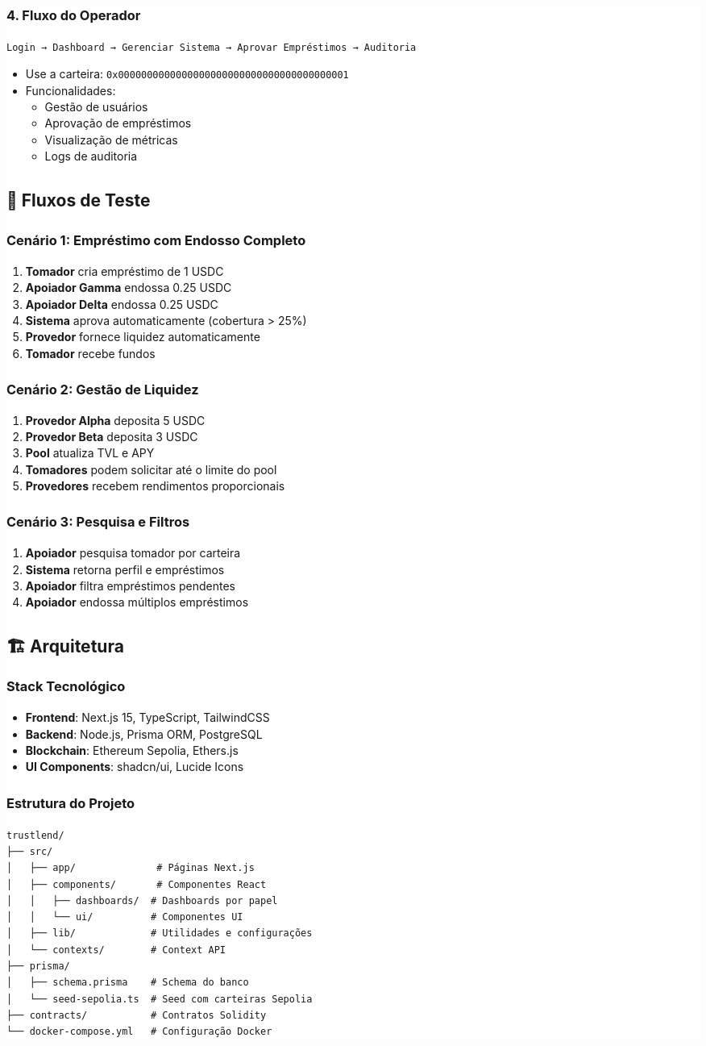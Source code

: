 ### 4. Fluxo do Operador
```
Login → Dashboard → Gerenciar Sistema → Aprovar Empréstimos → Auditoria
```
- Use a carteira: `0x0000000000000000000000000000000000000001`
- Funcionalidades:
  - Gestão de usuários
  - Aprovação de empréstimos
  - Visualização de métricas
  - Logs de auditoria

## 🔄 Fluxos de Teste

### Cenário 1: Empréstimo com Endosso Completo
1. **Tomador** cria empréstimo de 1 USDC
2. **Apoiador Gamma** endossa 0.25 USDC
3. **Apoiador Delta** endossa 0.25 USDC
4. **Sistema** aprova automaticamente (cobertura > 25%)
5. **Provedor** fornece liquidez automaticamente
6. **Tomador** recebe fundos

### Cenário 2: Gestão de Liquidez
1. **Provedor Alpha** deposita 5 USDC
2. **Provedor Beta** deposita 3 USDC
3. **Pool** atualiza TVL e APY
4. **Tomadores** podem solicitar até o limite do pool
5. **Provedores** recebem rendimentos proporcionais

### Cenário 3: Pesquisa e Filtros
1. **Apoiador** pesquisa tomador por carteira
2. **Sistema** retorna perfil e empréstimos
3. **Apoiador** filtra empréstimos pendentes
4. **Apoiador** endossa múltiplos empréstimos

## 🏗️ Arquitetura

### Stack Tecnológico
- **Frontend**: Next.js 15, TypeScript, TailwindCSS
- **Backend**: Node.js, Prisma ORM, PostgreSQL
- **Blockchain**: Ethereum Sepolia, Ethers.js
- **UI Components**: shadcn/ui, Lucide Icons

### Estrutura do Projeto
```
trustlend/
├── src/
│   ├── app/              # Páginas Next.js
│   ├── components/       # Componentes React
│   │   ├── dashboards/  # Dashboards por papel
│   │   └── ui/          # Componentes UI
│   ├── lib/             # Utilidades e configurações
│   └── contexts/        # Context API
├── prisma/
│   ├── schema.prisma    # Schema do banco
│   └── seed-sepolia.ts  # Seed com carteiras Sepolia
├── contracts/           # Contratos Solidity
└── docker-compose.yml   # Configuração Docker
```
